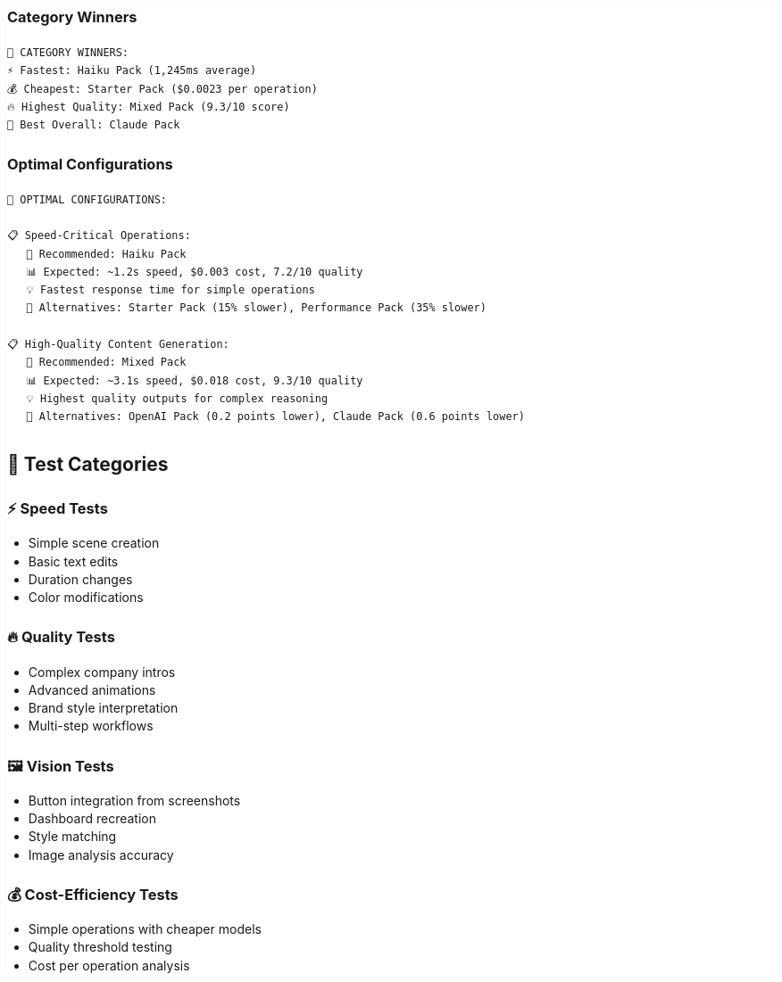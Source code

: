 ### Category Winners
```
🏅 CATEGORY WINNERS:
⚡ Fastest: Haiku Pack (1,245ms average)
💰 Cheapest: Starter Pack ($0.0023 per operation)
🔥 Highest Quality: Mixed Pack (9.3/10 score)
🎯 Best Overall: Claude Pack
```

### Optimal Configurations
```
🎯 OPTIMAL CONFIGURATIONS:

📋 Speed-Critical Operations:
   🎯 Recommended: Haiku Pack
   📊 Expected: ~1.2s speed, $0.003 cost, 7.2/10 quality
   💡 Fastest response time for simple operations
   🔄 Alternatives: Starter Pack (15% slower), Performance Pack (35% slower)

📋 High-Quality Content Generation:
   🎯 Recommended: Mixed Pack  
   📊 Expected: ~3.1s speed, $0.018 cost, 9.3/10 quality
   💡 Highest quality outputs for complex reasoning
   🔄 Alternatives: OpenAI Pack (0.2 points lower), Claude Pack (0.6 points lower)
```

## 🎯 Test Categories

### ⚡ Speed Tests
- Simple scene creation
- Basic text edits
- Duration changes
- Color modifications

### 🔥 Quality Tests  
- Complex company intros
- Advanced animations
- Brand style interpretation
- Multi-step workflows

### 🖼️ Vision Tests
- Button integration from screenshots
- Dashboard recreation
- Style matching
- Image analysis accuracy

### 💰 Cost-Efficiency Tests
- Simple operations with cheaper models
- Quality threshold testing
- Cost per operation analysis
